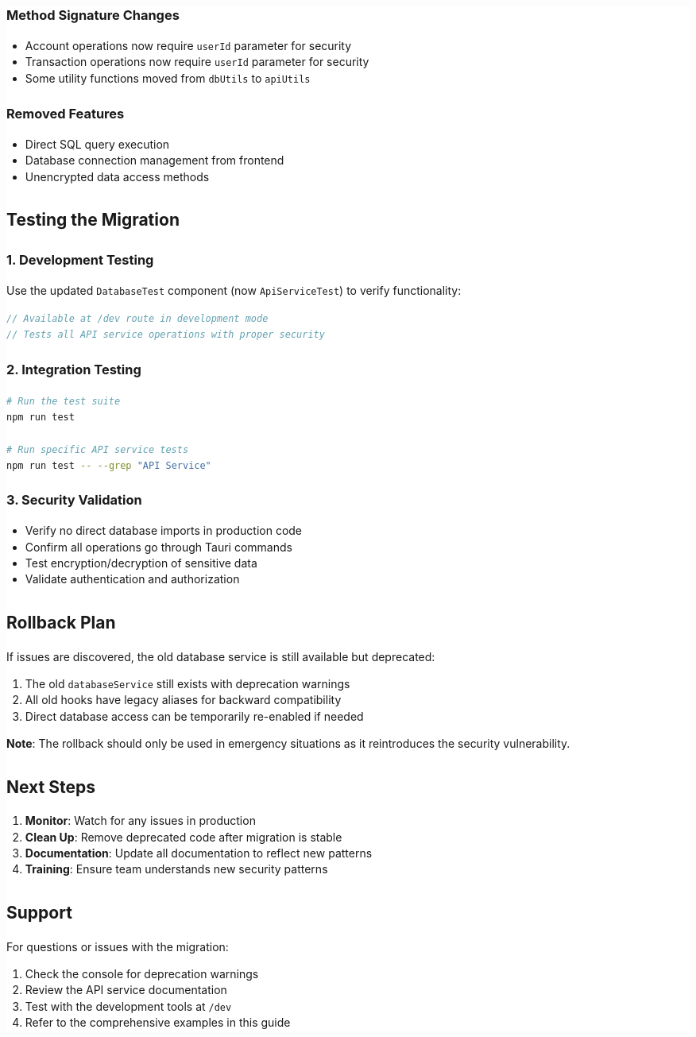 ### Method Signature Changes
- Account operations now require `userId` parameter for security
- Transaction operations now require `userId` parameter for security
- Some utility functions moved from `dbUtils` to `apiUtils`

### Removed Features
- Direct SQL query execution
- Database connection management from frontend
- Unencrypted data access methods

## Testing the Migration

### 1. Development Testing
Use the updated `DatabaseTest` component (now `ApiServiceTest`) to verify functionality:

```typescript
// Available at /dev route in development mode
// Tests all API service operations with proper security
```

### 2. Integration Testing
```bash
# Run the test suite
npm run test

# Run specific API service tests
npm run test -- --grep "API Service"
```

### 3. Security Validation
- Verify no direct database imports in production code
- Confirm all operations go through Tauri commands
- Test encryption/decryption of sensitive data
- Validate authentication and authorization

## Rollback Plan

If issues are discovered, the old database service is still available but deprecated:

1. The old `databaseService` still exists with deprecation warnings
2. All old hooks have legacy aliases for backward compatibility
3. Direct database access can be temporarily re-enabled if needed

**Note**: The rollback should only be used in emergency situations as it reintroduces the security vulnerability.

## Next Steps

1. **Monitor**: Watch for any issues in production
2. **Clean Up**: Remove deprecated code after migration is stable
3. **Documentation**: Update all documentation to reflect new patterns
4. **Training**: Ensure team understands new security patterns

## Support

For questions or issues with the migration:
1. Check the console for deprecation warnings
2. Review the API service documentation
3. Test with the development tools at `/dev`
4. Refer to the comprehensive examples in this guide

